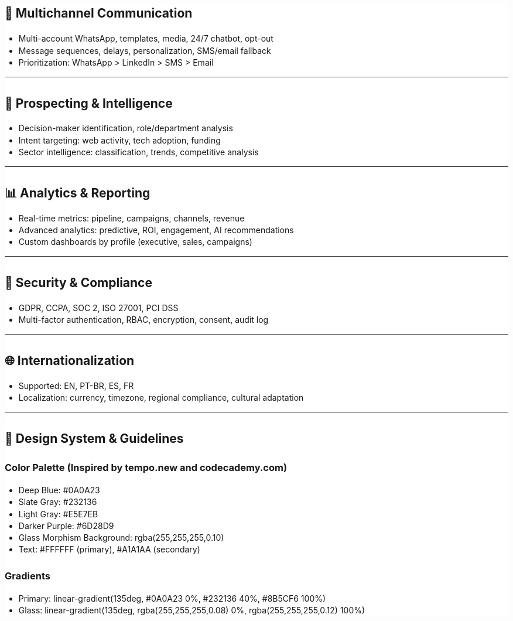 
## 📱 Multichannel Communication
- Multi-account WhatsApp, templates, media, 24/7 chatbot, opt-out
- Message sequences, delays, personalization, SMS/email fallback
- Prioritization: WhatsApp > LinkedIn > SMS > Email

---

## 🎯 Prospecting & Intelligence
- Decision-maker identification, role/department analysis
- Intent targeting: web activity, tech adoption, funding
- Sector intelligence: classification, trends, competitive analysis

---

## 📊 Analytics & Reporting
- Real-time metrics: pipeline, campaigns, channels, revenue
- Advanced analytics: predictive, ROI, engagement, AI recommendations
- Custom dashboards by profile (executive, sales, campaigns)

---

## 🔐 Security & Compliance
- GDPR, CCPA, SOC 2, ISO 27001, PCI DSS
- Multi-factor authentication, RBAC, encryption, consent, audit log

---

## 🌐 Internationalization
- Supported: EN, PT-BR, ES, FR
- Localization: currency, timezone, regional compliance, cultural adaptation

---

## 🎨 Design System & Guidelines
### Color Palette (Inspired by tempo.new and codecademy.com)
- Deep Blue: #0A0A23
- Slate Gray: #232136
- Light Gray: #E5E7EB
- Darker Purple: #6D28D9
- Glass Morphism Background: rgba(255,255,255,0.10)
- Text: #FFFFFF (primary), #A1A1AA (secondary)

### Gradients
- Primary: linear-gradient(135deg, #0A0A23 0%, #232136 40%, #8B5CF6 100%)
- Glass: linear-gradient(135deg, rgba(255,255,255,0.08) 0%, rgba(255,255,255,0.12) 100%)
